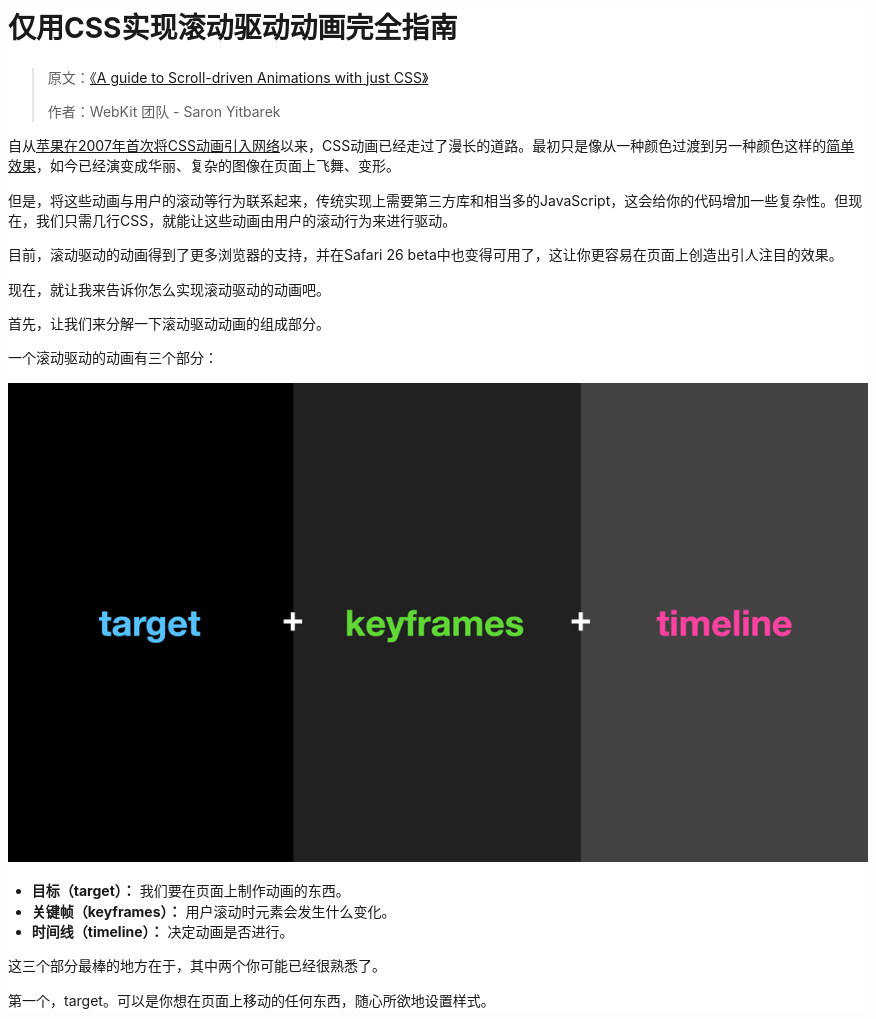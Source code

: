 # 仅用CSS实现滚动驱动动画完全指南

> 原文：[《A guide to Scroll-driven Animations with just CSS》](https://webkit.org/blog/17101/a-guide-to-scroll-driven-animations-with-just-css/)
>
> 作者：WebKit 团队 - Saron Yitbarek

自从[苹果在2007年首次将CSS动画引入网络](https://webkit.org/blog/138/css-animation/)以来，CSS动画已经走过了漫长的道路。最初只是像从一种颜色过渡到另一种颜色这样的[简单效果](https://webkit.org/blog/324/css-animation-2/)，如今已经演变成华丽、复杂的图像在页面上飞舞、变形。

但是，将这些动画与用户的滚动等行为联系起来，传统实现上需要第三方库和相当多的JavaScript，这会给你的代码增加一些复杂性。但现在，我们只需几行CSS，就能让这些动画由用户的滚动行为来进行驱动。

目前，滚动驱动的动画得到了更多浏览器的支持，并在Safari 26 beta中也变得可用了，这让你更容易在页面上创造出引人注目的效果。

现在，就让我来告诉你怎么实现滚动驱动的动画吧。

首先，让我们来分解一下滚动驱动动画的组成部分。

一个滚动驱动的动画有三个部分：

![三个分别写着“目标、关键帧、时间线”的图块](./images/Screenshot-2025-06-16-at-4.49.52%E2%80%AFPM-1750733740542-14.png)

- **目标（target）：** 我们要在页面上制作动画的东西。
- **关键帧（keyframes）：** 用户滚动时元素会发生什么变化。
- **时间线（timeline）：** 决定动画是否进行。

这三个部分最棒的地方在于，其中两个你可能已经很熟悉了。

第一个，target。可以是你想在页面上移动的任何东西，随心所欲地设置样式。
